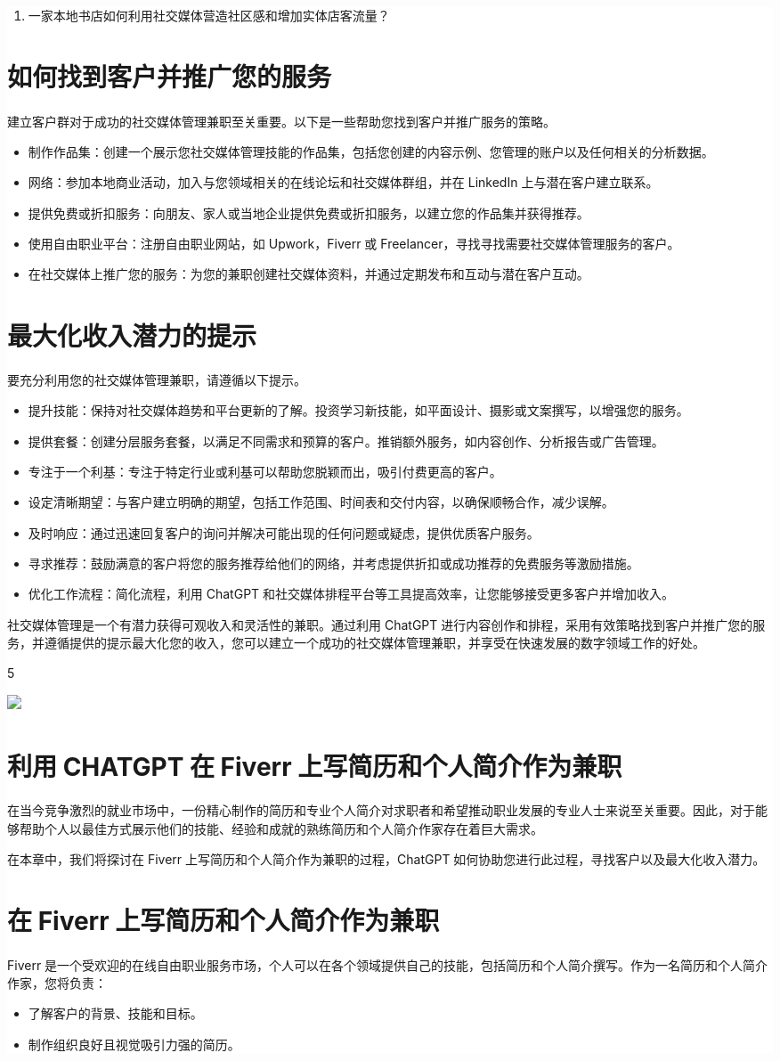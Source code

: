1.  一家本地书店如何利用社交媒体营造社区感和增加实体店客流量？

# 如何找到客户并推广您的服务

建立客户群对于成功的社交媒体管理兼职至关重要。以下是一些帮助您找到客户并推广服务的策略。

+   制作作品集：创建一个展示您社交媒体管理技能的作品集，包括您创建的内容示例、您管理的账户以及任何相关的分析数据。

+   网络：参加本地商业活动，加入与您领域相关的在线论坛和社交媒体群组，并在 LinkedIn 上与潜在客户建立联系。

+   提供免费或折扣服务：向朋友、家人或当地企业提供免费或折扣服务，以建立您的作品集并获得推荐。

+   使用自由职业平台：注册自由职业网站，如 Upwork，Fiverr 或 Freelancer，寻找寻找需要社交媒体管理服务的客户。

+   在社交媒体上推广您的服务：为您的兼职创建社交媒体资料，并通过定期发布和互动与潜在客户互动。

# 最大化收入潜力的提示

要充分利用您的社交媒体管理兼职，请遵循以下提示。

+   提升技能：保持对社交媒体趋势和平台更新的了解。投资学习新技能，如平面设计、摄影或文案撰写，以增强您的服务。

+   提供套餐：创建分层服务套餐，以满足不同需求和预算的客户。推销额外服务，如内容创作、分析报告或广告管理。

+   专注于一个利基：专注于特定行业或利基可以帮助您脱颖而出，吸引付费更高的客户。

+   设定清晰期望：与客户建立明确的期望，包括工作范围、时间表和交付内容，以确保顺畅合作，减少误解。

+   及时响应：通过迅速回复客户的询问并解决可能出现的任何问题或疑虑，提供优质客户服务。

+   寻求推荐：鼓励满意的客户将您的服务推荐给他们的网络，并考虑提供折扣或成功推荐的免费服务等激励措施。

+   优化工作流程：简化流程，利用 ChatGPT 和社交媒体排程平台等工具提高效率，让您能够接受更多客户并增加收入。

社交媒体管理是一个有潜力获得可观收入和灵活性的兼职。通过利用 ChatGPT 进行内容创作和排程，采用有效策略找到客户并推广您的服务，并遵循提供的提示最大化您的收入，您可以建立一个成功的社交媒体管理兼职，并享受在快速发展的数字领域工作的好处。


5

![](img/image_rsrc20K.jpg)

# 利用 CHATGPT 在 Fiverr 上写简历和个人简介作为兼职

在当今竞争激烈的就业市场中，一份精心制作的简历和专业个人简介对求职者和希望推动职业发展的专业人士来说至关重要。因此，对于能够帮助个人以最佳方式展示他们的技能、经验和成就的熟练简历和个人简介作家存在着巨大需求。

在本章中，我们将探讨在 Fiverr 上写简历和个人简介作为兼职的过程，ChatGPT 如何协助您进行此过程，寻找客户以及最大化收入潜力。

# 在 Fiverr 上写简历和个人简介作为兼职

Fiverr 是一个受欢迎的在线自由职业服务市场，个人可以在各个领域提供自己的技能，包括简历和个人简介撰写。作为一名简历和个人简介作家，您将负责：

+   了解客户的背景、技能和目标。

+   制作组织良好且视觉吸引力强的简历。
